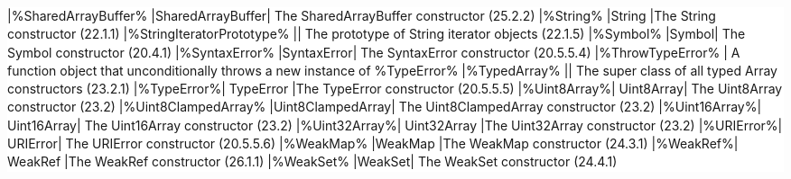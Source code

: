 |%SharedArrayBuffer%	|SharedArrayBuffer|	The SharedArrayBuffer constructor (25.2.2)
|%String%	|String	|The String constructor (22.1.1)
|%StringIteratorPrototype%	||	The prototype of String iterator objects (22.1.5)
|%Symbol%	|Symbol|	The Symbol constructor (20.4.1)
|%SyntaxError%	|SyntaxError|	The SyntaxError constructor (20.5.5.4)
|%ThrowTypeError%	|	A function object that unconditionally throws a new instance of %TypeError%
|%TypedArray%	||	The super class of all typed Array constructors (23.2.1)
|%TypeError%|	TypeError	|The TypeError constructor (20.5.5.5)
|%Uint8Array%|	Uint8Array|	The Uint8Array constructor (23.2)
|%Uint8ClampedArray%	|Uint8ClampedArray|	The Uint8ClampedArray constructor (23.2)
|%Uint16Array%|	Uint16Array|	The Uint16Array constructor (23.2)
|%Uint32Array%|	Uint32Array	|The Uint32Array constructor (23.2)
|%URIError%|	URIError|	The URIError constructor (20.5.5.6)
|%WeakMap%	|WeakMap	|The WeakMap constructor (24.3.1)
|%WeakRef%|	WeakRef	|The WeakRef constructor (26.1.1)
|%WeakSet%	|WeakSet|	The WeakSet constructor (24.4.1)
